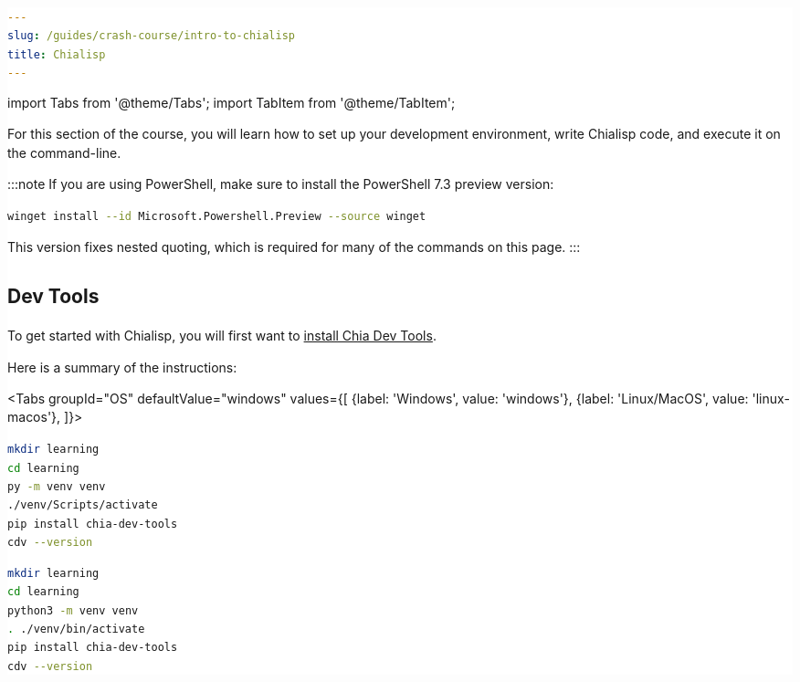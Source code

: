 ```yaml
---
slug: /guides/crash-course/intro-to-chialisp
title: Chialisp
---
```


import Tabs from '@theme/Tabs';
import TabItem from '@theme/TabItem';

For this section of the course, you will learn how to set up your development environment, write Chialisp code, and execute it on the command-line.

:::note
If you are using PowerShell, make sure to install the PowerShell 7.3 preview version:

```bash
winget install --id Microsoft.Powershell.Preview --source winget
```

This version fixes nested quoting, which is required for many of the commands on this page.
:::

## Dev Tools

To get started with Chialisp, you will first want to [install Chia Dev Tools](https://github.com/Chia-Network/chia-dev-tools).

Here is a summary of the instructions:

<Tabs groupId="OS"
  defaultValue="windows"
  values={[
    {label: 'Windows', value: 'windows'},
 {label: 'Linux/MacOS', value: 'linux-macos'},
 ]}>
  <TabItem value="windows">

```bash
mkdir learning
cd learning
py -m venv venv
./venv/Scripts/activate
pip install chia-dev-tools
cdv --version
```

  </TabItem>
  <TabItem value="linux-macos">

```bash
mkdir learning
cd learning
python3 -m venv venv
. ./venv/bin/activate
pip install chia-dev-tools
cdv --version
```
